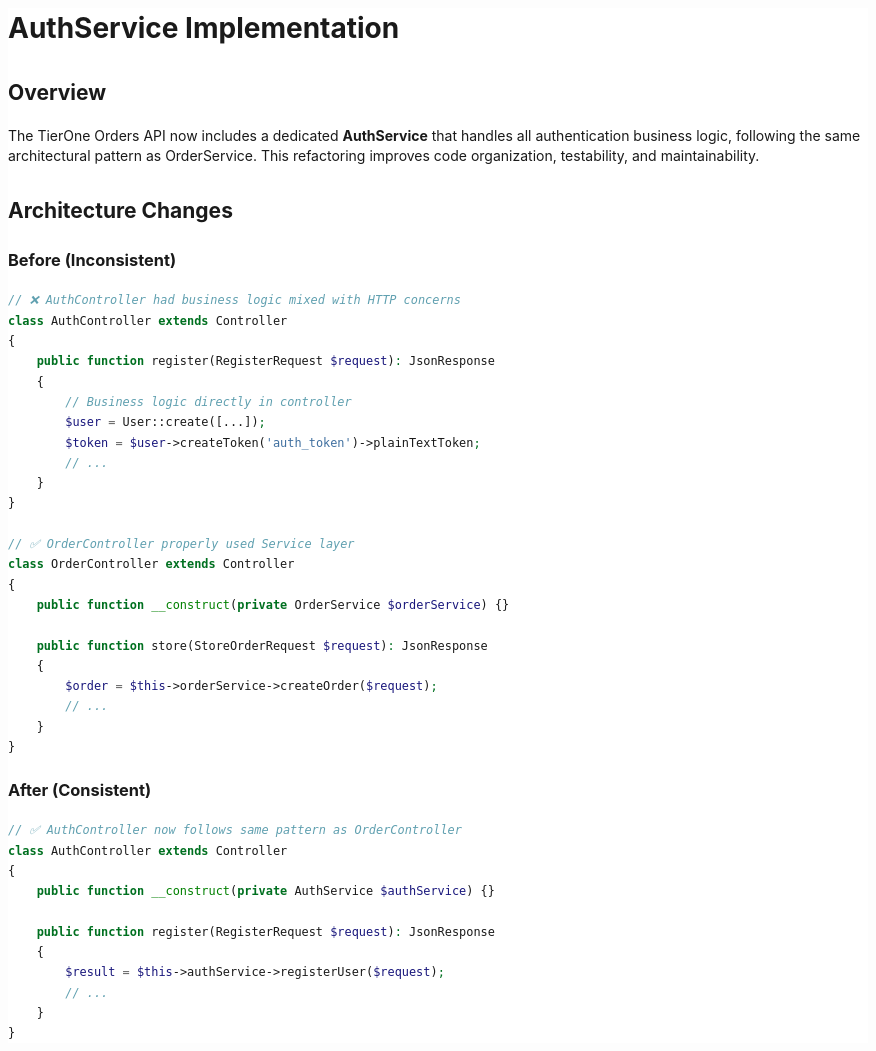 # AuthService Implementation

## Overview

The TierOne Orders API now includes a dedicated **AuthService** that handles all authentication business logic, following the same architectural pattern as OrderService. This refactoring improves code organization, testability, and maintainability.

## Architecture Changes

### Before (Inconsistent)
```php
// ❌ AuthController had business logic mixed with HTTP concerns
class AuthController extends Controller
{
    public function register(RegisterRequest $request): JsonResponse
    {
        // Business logic directly in controller
        $user = User::create([...]);
        $token = $user->createToken('auth_token')->plainTextToken;
        // ...
    }
}

// ✅ OrderController properly used Service layer
class OrderController extends Controller
{
    public function __construct(private OrderService $orderService) {}
    
    public function store(StoreOrderRequest $request): JsonResponse
    {
        $order = $this->orderService->createOrder($request);
        // ...
    }
}
```

### After (Consistent)
```php
// ✅ AuthController now follows same pattern as OrderController
class AuthController extends Controller
{
    public function __construct(private AuthService $authService) {}
    
    public function register(RegisterRequest $request): JsonResponse
    {
        $result = $this->authService->registerUser($request);
        // ...
    }
}
```
